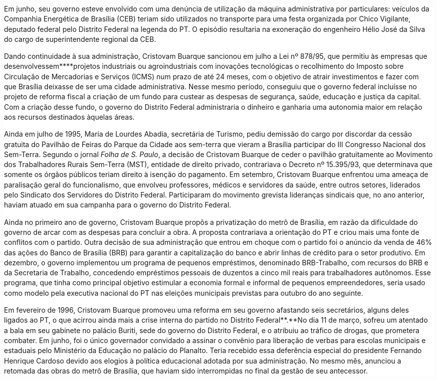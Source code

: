 Em junho, seu governo esteve envolvido com uma denúncia de utilização da
máquina administrativa por particulares: veículos da Companhia
Energética de Brasília (CEB) teriam sido utilizados no transporte para
uma festa organizada por Chico Vigilante, deputado federal pelo Distrito
Federal na legenda do PT. O episódio resultaria na exoneração do
engenheiro Hélio José da Silva do cargo de superintendente regional da
CEB.

Dando continuidade à sua administração, Cristovam Buarque sancionou em
julho a Lei nº 878/95, que permitiu às empresas que
desenvolvessem****projetos industriais ou agroindustriais com inovações
tecnológicas o recolhimento do Imposto sobre Circulação de Mercadorias e
Serviços (ICMS) num prazo de até 24 meses, com o objetivo de atrair
investimentos e fazer com que Brasília deixasse de ser uma cidade
administrativa. Nesse mesmo período, conseguiu que o governo federal
incluísse no projeto de reforma fiscal a criação de um fundo para
custear as despesas de segurança, saúde, educação e justiça da capital.
Com a criação desse fundo, o governo do Distrito Federal administraria o
dinheiro e ganharia uma autonomia maior em relação aos recursos
destinados àquelas áreas.

Ainda em julho de 1995, Maria de Lourdes Abadia, secretária de Turismo,
pediu demissão do cargo por discordar da cessão gratuita do Pavilhão de
Feiras do Parque da Cidade aos sem-terra que vieram a Brasília
participar do III Congresso Nacional dos Sem-Terra. Segundo o jornal
*Folha de S. Paulo*, a decisão de Cristovam Buarque de ceder o pavilhão
gratuitamente ao Movimento dos Trabalhadores Rurais Sem-Terra (MST),
entidade de direito privado, contrariava o Decreto nº 15.395/93, que
determinava que somente os órgãos públicos teriam direito à isenção do
pagamento. Em setembro, Cristovam Buarque enfrentou uma ameaça de
paralisação geral do funcionalismo, que envolveu professores, médicos e
servidores da saúde, entre outros setores, liderados pelo Sindicato dos
Servidores do Distrito Federal. Participaram do movimento grevista
lideranças sindicais que, no ano anterior, haviam atuado em sua campanha
para o governo do Distrito Federal.

Ainda no primeiro ano de governo, Cristovam Buarque propôs a
privatização do metrô de Brasília, em razão da dificuldade do governo de
arcar com as despesas para concluir a obra. A proposta contrariava a
orientação do PT e criou mais uma fonte de conflitos com o partido.
Outra decisão de sua administração que entrou em choque com o partido
foi o anúncio da venda de 46% das ações do Banco de Brasília (BRB) para
garantir a capitalização do banco e abrir linhas de crédito para o setor
produtivo. Em dezembro, o governo implementou um programa de pequenos
empréstimos, denominado BRB-Trabalho, com recursos do BRB e da
Secretaria de Trabalho, concedendo empréstimos pessoais de duzentos a
cinco mil reais para trabalhadores autônomos. Esse programa, que tinha
como principal objetivo estimular a economia formal e informal de
pequenos empreendedores, seria usado como modelo pela executiva nacional
do PT nas eleições municipais previstas para outubro do ano seguinte.

Em fevereiro de 1996, Cristovam Buarque promoveu uma reforma em seu
governo afastando seis secretários, alguns deles ligados ao PT, o que
acirrou ainda mais a crise interna do partido no Distrito Federal**.**No
dia 11 de março, sofreu um atentado a bala em seu gabinete no palácio
Buriti, sede do governo do Distrito Federal, e o atribuiu ao tráfico de
drogas, que prometera combater. Em junho, foi o único governador
convidado a assinar o convênio para liberação de verbas para escolas
municipais e estaduais pelo Ministério da Educação no palácio do
Planalto. Teria recebido essa deferência especial do presidente Fernando
Henrique Cardoso devido aos elogios à política educacional adotada por
sua administração. No mesmo mês, anunciou a retomada das obras do metrô
de Brasília, que haviam sido interrompidas no final da gestão de seu
antecessor.
